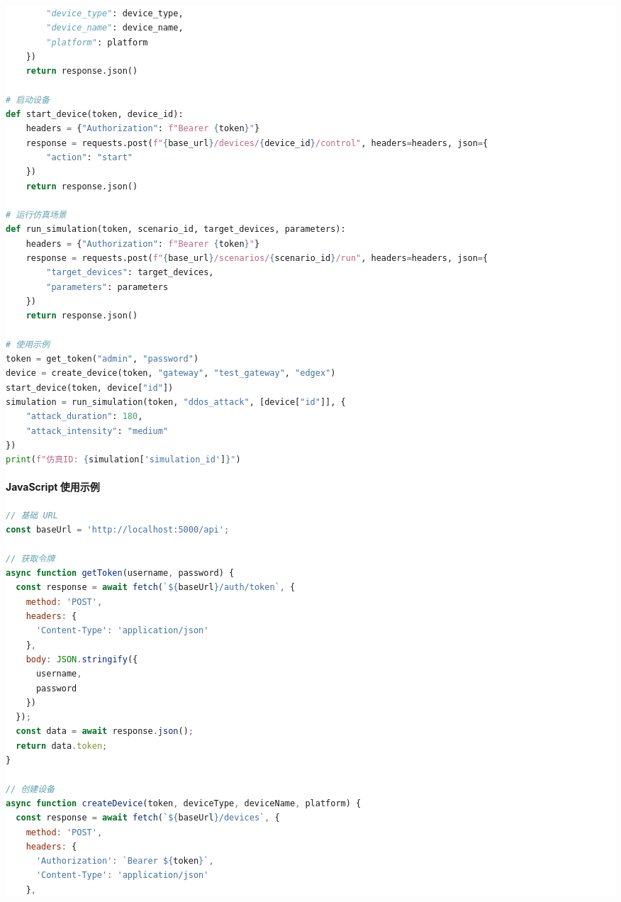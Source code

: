 ```python
        "device_type": device_type,
        "device_name": device_name,
        "platform": platform
    })
    return response.json()

# 启动设备
def start_device(token, device_id):
    headers = {"Authorization": f"Bearer {token}"}
    response = requests.post(f"{base_url}/devices/{device_id}/control", headers=headers, json={
        "action": "start"
    })
    return response.json()

# 运行仿真场景
def run_simulation(token, scenario_id, target_devices, parameters):
    headers = {"Authorization": f"Bearer {token}"}
    response = requests.post(f"{base_url}/scenarios/{scenario_id}/run", headers=headers, json={
        "target_devices": target_devices,
        "parameters": parameters
    })
    return response.json()

# 使用示例
token = get_token("admin", "password")
device = create_device(token, "gateway", "test_gateway", "edgex")
start_device(token, device["id"])
simulation = run_simulation(token, "ddos_attack", [device["id"]], {
    "attack_duration": 180,
    "attack_intensity": "medium"
})
print(f"仿真ID: {simulation['simulation_id']}")
```

#### JavaScript 使用示例

```javascript
// 基础 URL
const baseUrl = 'http://localhost:5000/api';

// 获取令牌
async function getToken(username, password) {
  const response = await fetch(`${baseUrl}/auth/token`, {
    method: 'POST',
    headers: {
      'Content-Type': 'application/json'
    },
    body: JSON.stringify({
      username,
      password
    })
  });
  const data = await response.json();
  return data.token;
}

// 创建设备
async function createDevice(token, deviceType, deviceName, platform) {
  const response = await fetch(`${baseUrl}/devices`, {
    method: 'POST',
    headers: {
      'Authorization': `Bearer ${token}`,
      'Content-Type': 'application/json'
    },
```